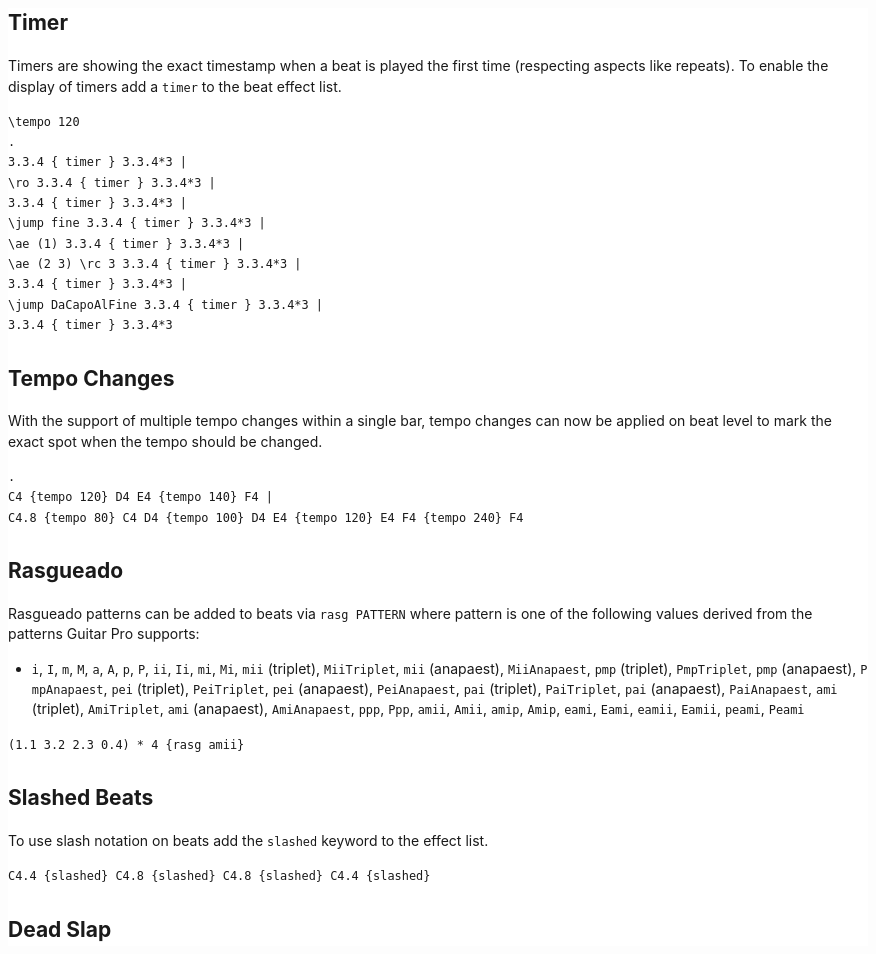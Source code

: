 ## Timer

Timers are showing the exact timestamp when a beat is played the first time (respecting aspects like repeats). To enable the display of timers add a `timer` to the beat effect list.

```
\tempo 120
.
3.3.4 { timer } 3.3.4*3 |
\ro 3.3.4 { timer } 3.3.4*3 |
3.3.4 { timer } 3.3.4*3 |
\jump fine 3.3.4 { timer } 3.3.4*3 |
\ae (1) 3.3.4 { timer } 3.3.4*3 |
\ae (2 3) \rc 3 3.3.4 { timer } 3.3.4*3 |
3.3.4 { timer } 3.3.4*3 |
\jump DaCapoAlFine 3.3.4 { timer } 3.3.4*3 |
3.3.4 { timer } 3.3.4*3
```

## Tempo Changes

With the support of multiple tempo changes within a single bar, tempo changes can now be applied on beat level to mark the exact spot when the tempo should be changed.

```
.
C4 {tempo 120} D4 E4 {tempo 140} F4 |
C4.8 {tempo 80} C4 D4 {tempo 100} D4 E4 {tempo 120} E4 F4 {tempo 240} F4
```

## Rasgueado

Rasgueado patterns can be added to beats via `rasg PATTERN` where pattern is one of the following values derived from the patterns Guitar Pro supports:

- `i`, `I`, `m`, `M`, `a`, `A`, `p`, `P`, `ii`, `Ii`, `mi`, `Mi`, `mii` (triplet), `MiiTriplet`, `mii` (anapaest), `MiiAnapaest`, `pmp` (triplet), `PmpTriplet`, `pmp` (anapaest), `PmpAnapaest`, `pei` (triplet), `PeiTriplet`, `pei` (anapaest), `PeiAnapaest`, `pai` (triplet), `PaiTriplet`, `pai` (anapaest), `PaiAnapaest`, `ami` (triplet), `AmiTriplet`, `ami` (anapaest), `AmiAnapaest`, `ppp`, `Ppp`, `amii`, `Amii`, `amip`, `Amip`, `eami`, `Eami`, `eamii`, `Eamii`, `peami`, `Peami`

```
(1.1 3.2 2.3 0.4) * 4 {rasg amii}
```

## Slashed Beats

To use slash notation on beats add the `slashed` keyword to the effect list.

```
C4.4 {slashed} C4.8 {slashed} C4.8 {slashed} C4.4 {slashed}
```

## Dead Slap
